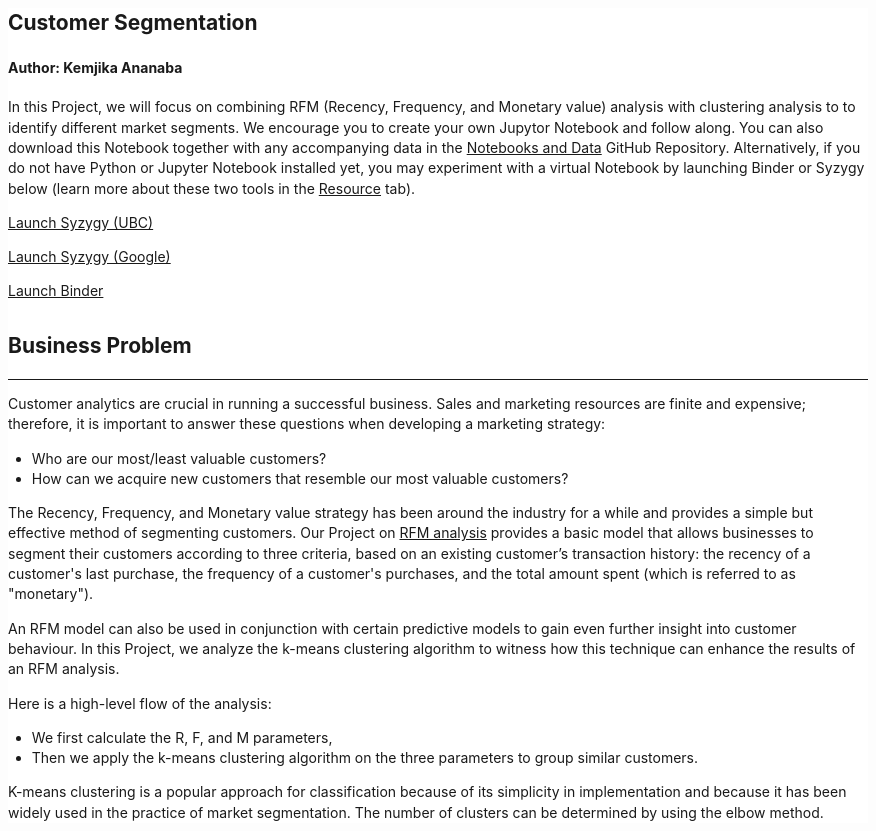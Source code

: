 ## Customer Segmentation

#### Author: Kemjika Ananaba

In this Project, we will focus on combining RFM (Recency, Frequency, and Monetary value) analysis with clustering analysis to to identify different market segments. We encourage you to create your own Jupytor Notebook and follow along. You can also download this Notebook together with any accompanying data in the [Notebooks and Data](https://github.com/Master-of-Business-Analytics/Notebooks_and_Data) GitHub Repository. Alternatively, if you do not have Python or Jupyter Notebook installed yet, you may experiment with a virtual Notebook by launching Binder or Syzygy below (learn more about these two tools in the [Resource](https://analytics-at-sauder.github.io/resource.html) tab). 

<a href="https://ubc.syzygy.ca/jupyter/hub/user-redirect/git-pull?repo=https%3A%2F%2Fgithub.com%2FAnalytics-at-Sauder%2FNB0010_Customer_Segmentation&urlpath=tree%2FNB0010_Customer_Segmentation%2Fnb0010_customer_segmentation.ipynb&branch=master" target="_blank" class="button">Launch Syzygy (UBC)</a>

<a href="https://pims.syzygy.ca/jupyter/hub/user-redirect/git-pull?repo=https%3A%2F%2Fgithub.com%2FAnalytics-at-Sauder%2FNB0010_Customer_Segmentation&urlpath=tree%2FNB0010_Customer_Segmentation%2Fnb0010_customer_segmentation.ipynb&branch=master" target="_blank" class="button">Launch Syzygy (Google)</a>

<a href="https://mybinder.org/v2/gh/Analytics-at-Sauder/NB0010_Customer_Segmentation/master?filepath=nb0010_customer_segmentation.ipynb" target="_blank" class="button">Launch Binder</a>



## Business Problem 
-------

Customer analytics are crucial in running a successful business. Sales and marketing resources are finite and expensive; therefore, it is important to answer these questions when developing a marketing strategy:

* Who are our most/least valuable customers?
* How can we acquire new customers that resemble our most valuable customers?

The Recency, Frequency, and Monetary value strategy has been around the industry for a while and provides a simple but effective method of segmenting customers. Our Project on [RFM analysis](https://master-of-business-analytics.github.io/Website/RFM_Analysis.html) provides a basic model that allows businesses to segment their customers according to three criteria, based on an existing customer’s transaction history: the recency of a customer's last purchase, the frequency of a customer's purchases, and the total amount spent (which is referred to as "monetary"). 

An RFM model can also be used in conjunction with certain predictive models to gain even further insight into customer behaviour. In this Project, we analyze the k-means clustering algorithm to witness how this technique can enhance the results of an RFM analysis.

Here is a high-level flow of the analysis:

* We first calculate the R, F, and M parameters,
* Then we apply the k-means clustering algorithm on the three parameters to group similar customers.

K-means clustering is a popular approach for classification because of its simplicity in implementation and because it has been widely used in the practice of market segmentation. The number of clusters can be determined by using the elbow method.
